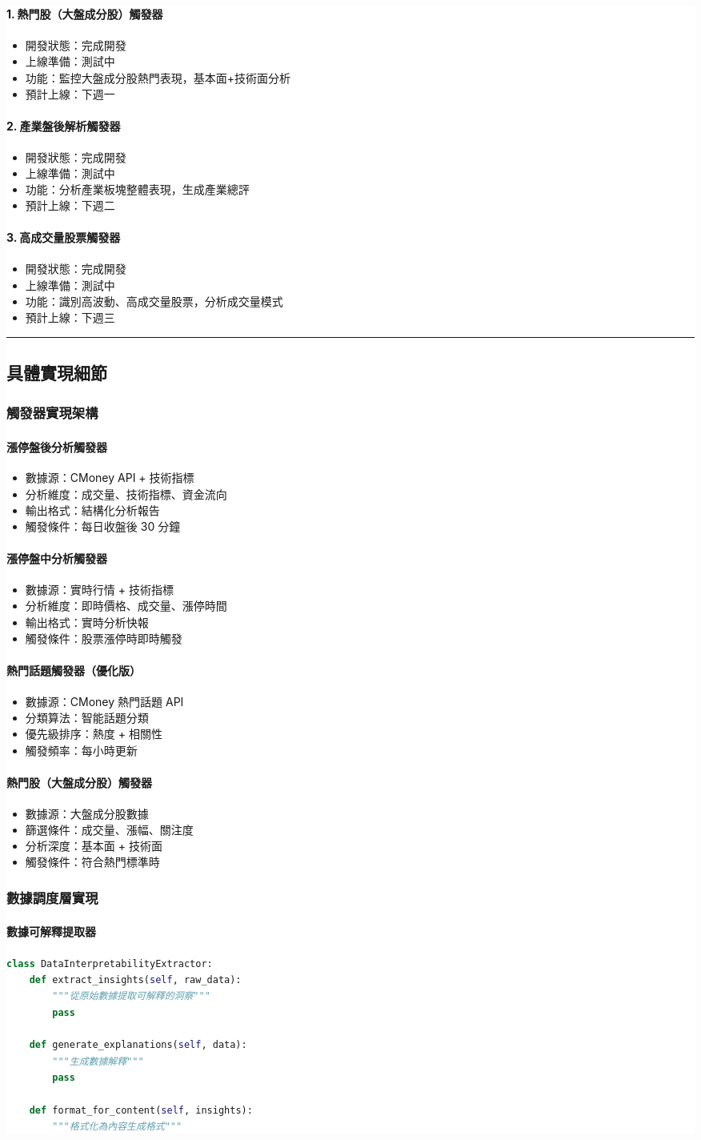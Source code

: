 #### 1. 熱門股（大盤成分股）觸發器
- 開發狀態：完成開發
- 上線準備：測試中
- 功能：監控大盤成分股熱門表現，基本面+技術面分析
- 預計上線：下週一

#### 2. 產業盤後解析觸發器
- 開發狀態：完成開發
- 上線準備：測試中
- 功能：分析產業板塊整體表現，生成產業總評
- 預計上線：下週二

#### 3. 高成交量股票觸發器
- 開發狀態：完成開發
- 上線準備：測試中
- 功能：識別高波動、高成交量股票，分析成交量模式
- 預計上線：下週三

---

## 具體實現細節

### 觸發器實現架構

#### 漲停盤後分析觸發器
- 數據源：CMoney API + 技術指標
- 分析維度：成交量、技術指標、資金流向
- 輸出格式：結構化分析報告
- 觸發條件：每日收盤後 30 分鐘

#### 漲停盤中分析觸發器
- 數據源：實時行情 + 技術指標
- 分析維度：即時價格、成交量、漲停時間
- 輸出格式：實時分析快報
- 觸發條件：股票漲停時即時觸發

#### 熱門話題觸發器（優化版）
- 數據源：CMoney 熱門話題 API
- 分類算法：智能話題分類
- 優先級排序：熱度 + 相關性
- 觸發頻率：每小時更新

#### 熱門股（大盤成分股）觸發器
- 數據源：大盤成分股數據
- 篩選條件：成交量、漲幅、關注度
- 分析深度：基本面 + 技術面
- 觸發條件：符合熱門標準時

### 數據調度層實現

#### 數據可解釋提取器
```python
class DataInterpretabilityExtractor:
    def extract_insights(self, raw_data):
        """從原始數據提取可解釋的洞察"""
        pass
    
    def generate_explanations(self, data):
        """生成數據解釋"""
        pass
    
    def format_for_content(self, insights):
        """格式化為內容生成格式"""
```